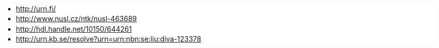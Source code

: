 - http://urn.fi/
- http://www.nusl.cz/ntk/nusl-463689
- http://hdl.handle.net/10150/644261
- http://urn.kb.se/resolve?urn=urn:nbn:se:liu:diva-123378